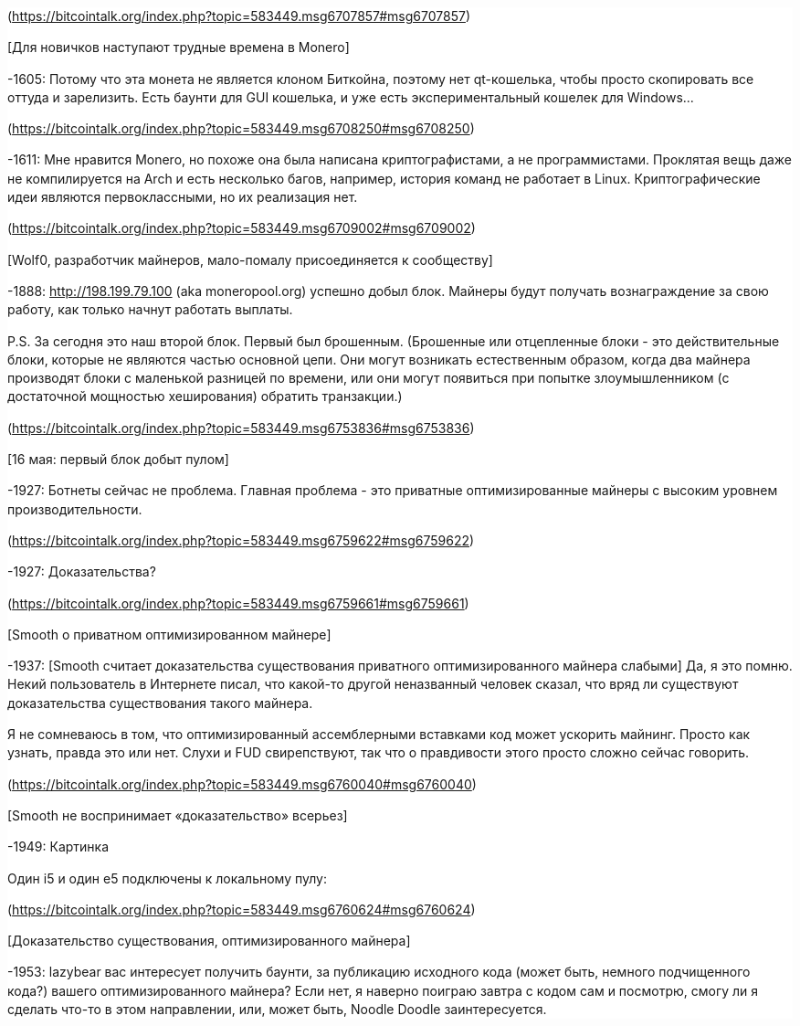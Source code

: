 (https://bitcointalk.org/index.php?topic=583449.msg6707857#msg6707857)

[Для новичков наступают трудные времена в Monero]

-1605: Потому что эта монета не является клоном Биткойна, поэтому нет qt-кошелька, чтобы просто скопировать все оттуда и зарелизить. Есть баунти для GUI кошелька, и уже есть экспериментальный кошелек для Windows...

(https://bitcointalk.org/index.php?topic=583449.msg6708250#msg6708250)

-1611: Мне нравится Monero, но похоже она была написана криптографистами, а не программистами. Проклятая вещь даже не компилируется на Arch и есть несколько багов, например, история команд не работает в Linux. Криптографические идеи являются первоклассными, но их реализация нет.

(https://bitcointalk.org/index.php?topic=583449.msg6709002#msg6709002)

[Wolf0, разработчик майнеров, мало-помалу присоединяется к сообществу]

-1888: http://198.199.79.100 (aka moneropool.org) успешно добыл блок. Майнеры будут получать вознаграждение за свою работу, как только начнут работать выплаты.

P.S. За сегодня это наш второй блок. Первый был брошенным. (Брошенные или отцепленные блоки - это действительные блоки, которые не являются частью основной цепи. Они могут возникать естественным образом, когда два майнера производят блоки с маленькой разницей по времени, или они могут появиться при попытке злоумышленником (с достаточной мощностью хеширования) обратить транзакции.)

(https://bitcointalk.org/index.php?topic=583449.msg6753836#msg6753836)

[16 мая: первый блок добыт пулом]

-1927: Ботнеты сейчас не проблема. Главная проблема - это приватные оптимизированные майнеры с высоким уровнем производительности.

(https://bitcointalk.org/index.php?topic=583449.msg6759622#msg6759622)

-1927: Доказательства?

(https://bitcointalk.org/index.php?topic=583449.msg6759661#msg6759661)

[Smooth о приватном оптимизированном майнере]

-1937: [Smooth считает доказательства существования приватного оптимизированного майнера слабыми] Да, я это помню. Некий пользователь в Интернете писал, что какой-то другой неназванный человек сказал, что вряд ли существуют доказательства существования такого майнера.

Я не сомневаюсь в том, что оптимизированный ассемблерными вставками код может ускорить майнинг. Просто как узнать, правда это или нет. Слухи и FUD свирепствуют, так что о правдивости этого просто сложно сейчас говорить.

(https://bitcointalk.org/index.php?topic=583449.msg6760040#msg6760040)

[Smooth не воспринимает «доказательство» всерьез]

-1949: Картинка

Один i5 и один e5 подключены к локальному пулу:

(https://bitcointalk.org/index.php?topic=583449.msg6760624#msg6760624)

[Доказательство существования, оптимизированного майнера]

-1953: lazybear вас интересует получить баунти, за публикацию исходного кода (может быть, немного подчищенного кода?) вашего оптимизированного майнера? Если нет, я наверно поиграю завтра с кодом сам и посмотрю, смогу ли я сделать что-то в этом направлении, или, может быть, Noodle Doodle заинтересуется.
